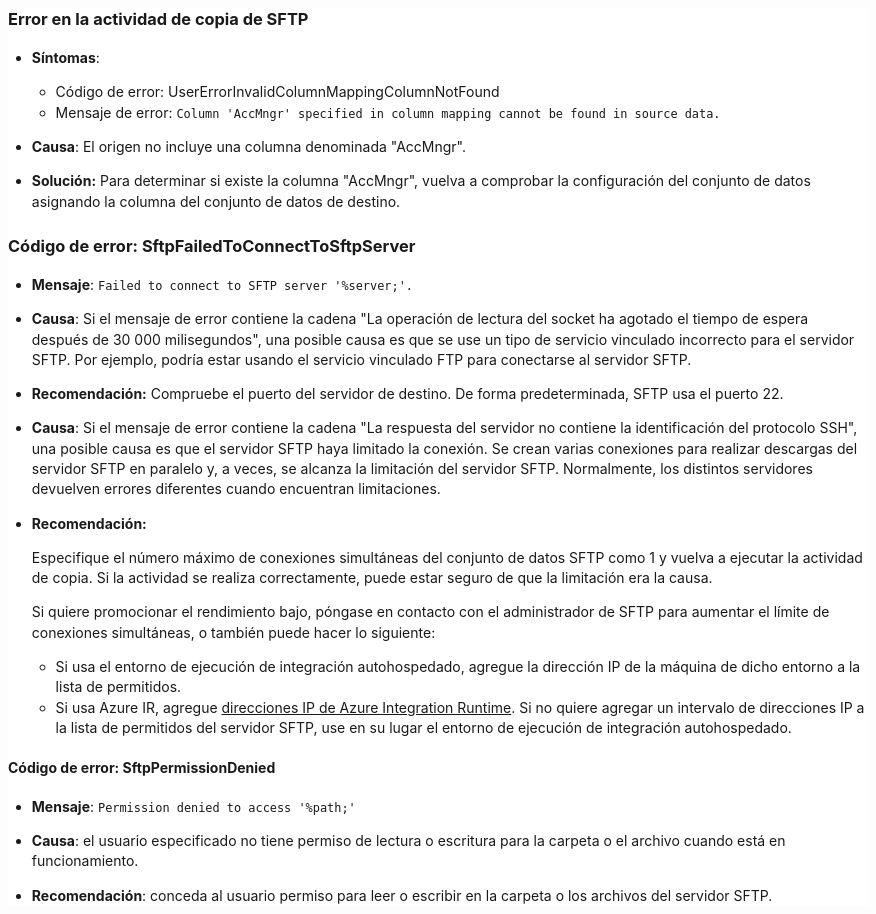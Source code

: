 ### <a name="sftp-copy-activity-failed"></a>Error en la actividad de copia de SFTP

- **Síntomas**: 
  * Código de error: UserErrorInvalidColumnMappingColumnNotFound 
  * Mensaje de error: `Column 'AccMngr' specified in column mapping cannot be found in source data.`

- **Causa**: El origen no incluye una columna denominada "AccMngr".

- **Solución:** Para determinar si existe la columna "AccMngr", vuelva a comprobar la configuración del conjunto de datos asignando la columna del conjunto de datos de destino.


### <a name="error-code-sftpfailedtoconnecttosftpserver"></a>Código de error: SftpFailedToConnectToSftpServer

- **Mensaje**: `Failed to connect to SFTP server '%server;'.`

- **Causa**: Si el mensaje de error contiene la cadena "La operación de lectura del socket ha agotado el tiempo de espera después de 30 000 milisegundos", una posible causa es que se use un tipo de servicio vinculado incorrecto para el servidor SFTP. Por ejemplo, podría estar usando el servicio vinculado FTP para conectarse al servidor SFTP.

- **Recomendación:**  Compruebe el puerto del servidor de destino. De forma predeterminada, SFTP usa el puerto 22.

- **Causa**: Si el mensaje de error contiene la cadena "La respuesta del servidor no contiene la identificación del protocolo SSH", una posible causa es que el servidor SFTP haya limitado la conexión. Se crean varias conexiones para realizar descargas del servidor SFTP en paralelo y, a veces, se alcanza la limitación del servidor SFTP. Normalmente, los distintos servidores devuelven errores diferentes cuando encuentran limitaciones.

- **Recomendación:**  

    Especifique el número máximo de conexiones simultáneas del conjunto de datos SFTP como 1 y vuelva a ejecutar la actividad de copia. Si la actividad se realiza correctamente, puede estar seguro de que la limitación era la causa.

    Si quiere promocionar el rendimiento bajo, póngase en contacto con el administrador de SFTP para aumentar el límite de conexiones simultáneas, o también puede hacer lo siguiente:

    * Si usa el entorno de ejecución de integración autohospedado, agregue la dirección IP de la máquina de dicho entorno a la lista de permitidos.
    * Si usa Azure IR, agregue [direcciones IP de Azure Integration Runtime](./azure-integration-runtime-ip-addresses.md). Si no quiere agregar un intervalo de direcciones IP a la lista de permitidos del servidor SFTP, use en su lugar el entorno de ejecución de integración autohospedado.


#### <a name="error-code-sftppermissiondenied"></a>Código de error: SftpPermissionDenied

- **Mensaje**: `Permission denied to access '%path;'`

- **Causa**: el usuario especificado no tiene permiso de lectura o escritura para la carpeta o el archivo cuando está en funcionamiento.

- **Recomendación**: conceda al usuario permiso para leer o escribir en la carpeta o los archivos del servidor SFTP.
 